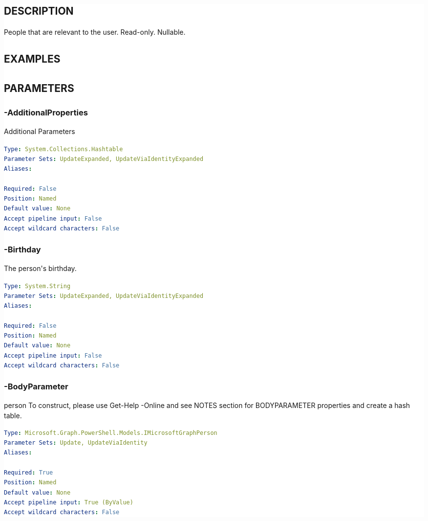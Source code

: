 
## DESCRIPTION
People that are relevant to the user.
Read-only.
Nullable.

## EXAMPLES

## PARAMETERS

### -AdditionalProperties
Additional Parameters

```yaml
Type: System.Collections.Hashtable
Parameter Sets: UpdateExpanded, UpdateViaIdentityExpanded
Aliases:

Required: False
Position: Named
Default value: None
Accept pipeline input: False
Accept wildcard characters: False
```

### -Birthday
The person's birthday.

```yaml
Type: System.String
Parameter Sets: UpdateExpanded, UpdateViaIdentityExpanded
Aliases:

Required: False
Position: Named
Default value: None
Accept pipeline input: False
Accept wildcard characters: False
```

### -BodyParameter
person
To construct, please use Get-Help -Online and see NOTES section for BODYPARAMETER properties and create a hash table.

```yaml
Type: Microsoft.Graph.PowerShell.Models.IMicrosoftGraphPerson
Parameter Sets: Update, UpdateViaIdentity
Aliases:

Required: True
Position: Named
Default value: None
Accept pipeline input: True (ByValue)
Accept wildcard characters: False
```
